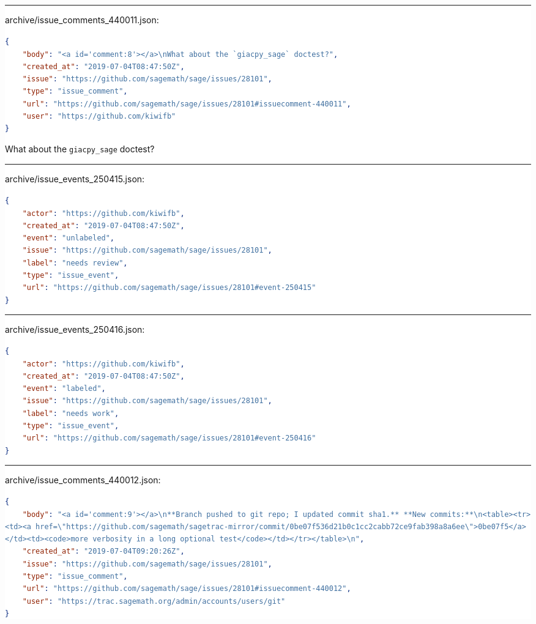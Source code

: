 
---

archive/issue_comments_440011.json:
```json
{
    "body": "<a id='comment:8'></a>\nWhat about the `giacpy_sage` doctest?",
    "created_at": "2019-07-04T08:47:50Z",
    "issue": "https://github.com/sagemath/sage/issues/28101",
    "type": "issue_comment",
    "url": "https://github.com/sagemath/sage/issues/28101#issuecomment-440011",
    "user": "https://github.com/kiwifb"
}
```

<a id='comment:8'></a>
What about the `giacpy_sage` doctest?



---

archive/issue_events_250415.json:
```json
{
    "actor": "https://github.com/kiwifb",
    "created_at": "2019-07-04T08:47:50Z",
    "event": "unlabeled",
    "issue": "https://github.com/sagemath/sage/issues/28101",
    "label": "needs review",
    "type": "issue_event",
    "url": "https://github.com/sagemath/sage/issues/28101#event-250415"
}
```



---

archive/issue_events_250416.json:
```json
{
    "actor": "https://github.com/kiwifb",
    "created_at": "2019-07-04T08:47:50Z",
    "event": "labeled",
    "issue": "https://github.com/sagemath/sage/issues/28101",
    "label": "needs work",
    "type": "issue_event",
    "url": "https://github.com/sagemath/sage/issues/28101#event-250416"
}
```



---

archive/issue_comments_440012.json:
```json
{
    "body": "<a id='comment:9'></a>\n**Branch pushed to git repo; I updated commit sha1.** **New commits:**\n<table><tr><td><a href=\"https://github.com/sagemath/sagetrac-mirror/commit/0be07f536d21b0c1cc2cabb72ce9fab398a8a6ee\">0be07f5</a></td><td><code>more verbosity in a long optional test</code></td></tr></table>\n",
    "created_at": "2019-07-04T09:20:26Z",
    "issue": "https://github.com/sagemath/sage/issues/28101",
    "type": "issue_comment",
    "url": "https://github.com/sagemath/sage/issues/28101#issuecomment-440012",
    "user": "https://trac.sagemath.org/admin/accounts/users/git"
}
```
